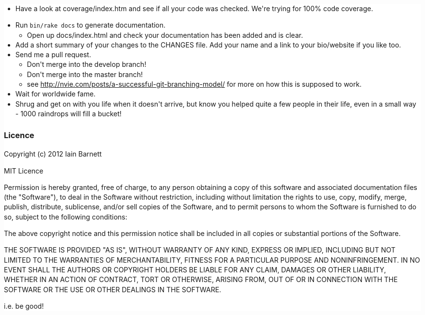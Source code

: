   - Have a look at coverage/index.htm and see if all your code was checked. We're trying for 100% code coverage.
* Run `bin/rake docs` to generate documentation.
    - Open up docs/index.html and check your documentation has been added and is clear.
* Add a short summary of your changes to the CHANGES file. Add your name and a link to your bio/website if you like too.
* Send me a pull request.
    - Don't merge into the develop branch!
    - Don't merge into the master branch!
    - see http://nvie.com/posts/a-successful-git-branching-model/ for more on how this is supposed to work.
* Wait for worldwide fame.
* Shrug and get on with you life when it doesn't arrive, but know you helped quite a few people in their life, even in a small way - 1000 raindrops will fill a bucket!


### Licence ###

Copyright (c) 2012 Iain Barnett

MIT Licence

Permission is hereby granted, free of charge, to any person obtaining a copy of this software and associated documentation files (the "Software"), to deal in the Software without restriction, including without limitation the rights to use, copy, modify, merge, publish, distribute, sublicense, and/or sell copies of the Software, and to permit persons to whom the Software is furnished to do so, subject to the following conditions:

The above copyright notice and this permission notice shall be included in all copies or substantial portions of the Software.

THE SOFTWARE IS PROVIDED "AS IS", WITHOUT WARRANTY OF ANY KIND, EXPRESS OR IMPLIED, INCLUDING BUT NOT LIMITED TO THE WARRANTIES OF MERCHANTABILITY, FITNESS FOR A PARTICULAR PURPOSE AND NONINFRINGEMENT. IN NO EVENT SHALL THE AUTHORS OR COPYRIGHT HOLDERS BE LIABLE FOR ANY CLAIM, DAMAGES OR OTHER LIABILITY, WHETHER IN AN ACTION OF CONTRACT, TORT OR OTHERWISE, ARISING FROM, OUT OF OR IN CONNECTION WITH THE SOFTWARE OR THE USE OR OTHER DEALINGS IN THE SOFTWARE.


i.e. be good!